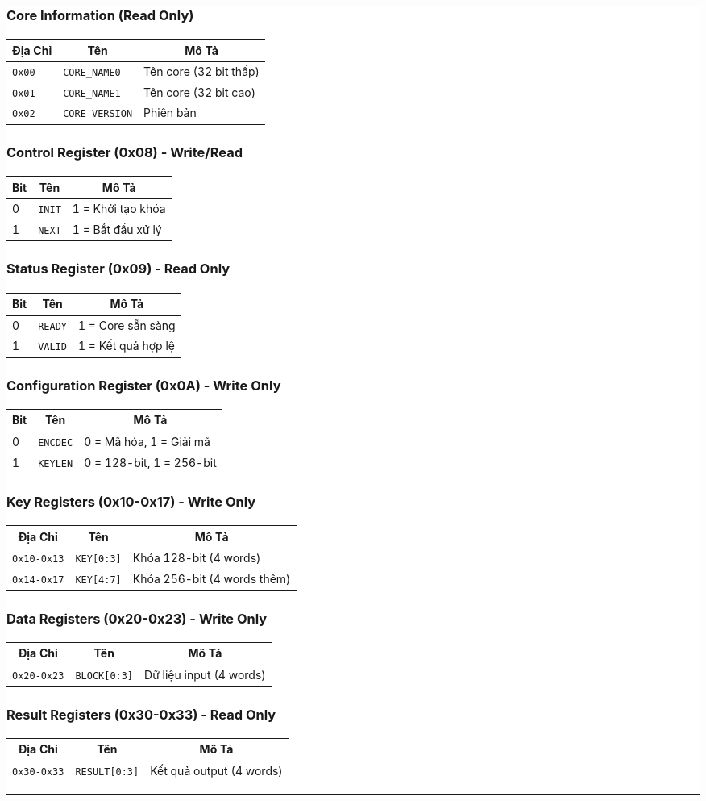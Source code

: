 ### **Core Information (Read Only)**
| Địa Chỉ | Tên | Mô Tả |
|----------|------|--------|
| `0x00` | `CORE_NAME0` | Tên core (32 bit thấp) |
| `0x01` | `CORE_NAME1` | Tên core (32 bit cao) |
| `0x02` | `CORE_VERSION` | Phiên bản |

### **Control Register (0x08) - Write/Read**
| Bit | Tên | Mô Tả |
|-----|------|--------|
| 0 | `INIT` | 1 = Khởi tạo khóa |
| 1 | `NEXT` | 1 = Bắt đầu xử lý |

### **Status Register (0x09) - Read Only**
| Bit | Tên | Mô Tả |
|-----|------|--------|
| 0 | `READY` | 1 = Core sẵn sàng |
| 1 | `VALID` | 1 = Kết quả hợp lệ |

### **Configuration Register (0x0A) - Write Only**
| Bit | Tên | Mô Tả |
|-----|------|--------|
| 0 | `ENCDEC` | 0 = Mã hóa, 1 = Giải mã |
| 1 | `KEYLEN` | 0 = 128-bit, 1 = 256-bit |

### **Key Registers (0x10-0x17) - Write Only**
| Địa Chỉ | Tên | Mô Tả |
|----------|------|--------|
| `0x10-0x13` | `KEY[0:3]` | Khóa 128-bit (4 words) |
| `0x14-0x17` | `KEY[4:7]` | Khóa 256-bit (4 words thêm) |

### **Data Registers (0x20-0x23) - Write Only**
| Địa Chỉ | Tên | Mô Tả |
|----------|------|--------|
| `0x20-0x23` | `BLOCK[0:3]` | Dữ liệu input (4 words) |

### **Result Registers (0x30-0x33) - Read Only**
| Địa Chỉ | Tên | Mô Tả |
|----------|------|--------|
| `0x30-0x33` | `RESULT[0:3]` | Kết quả output (4 words) |

---